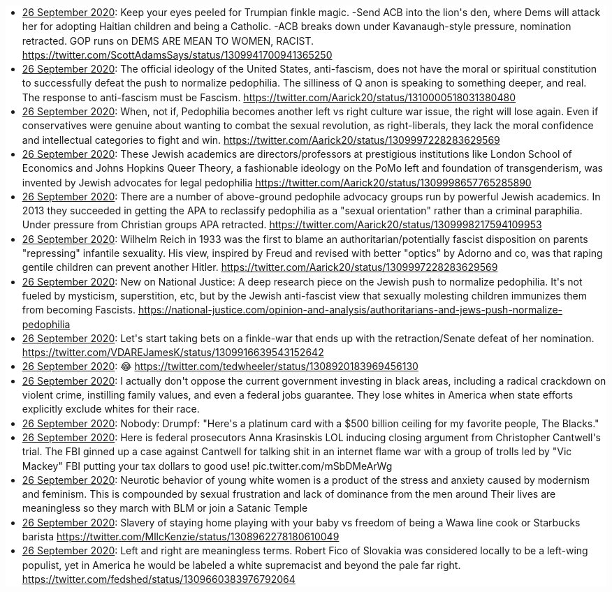 * [26 September 2020](https://web.archive.org/web/20200927021841/https://twitter.com/Aarick20/status/1310004147928870916): Keep your eyes peeled for Trumpian finkle magic.   -Send ACB into the lion's den, where Dems will attack her for adopting Haitian children and being a Catholic.   -ACB breaks down under Kavanaugh-style pressure, nomination retracted.  GOP runs on DEMS ARE MEAN TO WOMEN, RACIST. https://twitter.com/ScottAdamsSays/status/1309941700941365250 
* [26 September 2020](https://web.archive.org/web/20200927024447/https://twitter.com/Aarick20/status/1310001300990500864): The official ideology of the United States, anti-fascism, does not have the moral or spiritual constitution to successfully defeat the push to normalize pedophilia.   The silliness of Q anon is speaking to something deeper, and real. The response to anti-fascism must be Fascism. https://twitter.com/Aarick20/status/1310000518031380480 
* [26 September 2020](https://web.archive.org/web/20200927000257/https://twitter.com/Aarick20/status/1310000518031380480): When, not if, Pedophilia becomes another left vs right culture war issue, the right will lose again.   Even if conservatives were genuine about wanting to combat the sexual revolution, as right-liberals, they lack the moral confidence and intellectual categories to fight and win. https://twitter.com/Aarick20/status/1309997228283629569 
* [26 September 2020](https://web.archive.org/web/20200927011417/https://twitter.com/Aarick20/status/1309999484982747138): These Jewish academics are directors/professors at prestigious institutions like London School of Economics and Johns Hopkins  Queer Theory, a fashionable ideology on the PoMo left and foundation of transgenderism, was invented by Jewish advocates for legal pedophilia https://twitter.com/Aarick20/status/1309998657765285890 
* [26 September 2020](https://web.archive.org/web/20200927000507/https://twitter.com/Aarick20/status/1309998657765285890): There are a number of above-ground pedophile advocacy groups run by powerful Jewish academics. In 2013 they succeeded in getting the APA to reclassify pedophilia as a "sexual orientation" rather than a criminal paraphilia. Under pressure from Christian groups APA retracted. https://twitter.com/Aarick20/status/1309998217594109953 
* [26 September 2020](https://web.archive.org/web/20200926235121/https://twitter.com/Aarick20/status/1309998217594109953): Wilhelm Reich in 1933 was the first to blame an authoritarian/potentially fascist disposition on parents "repressing" infantile sexuality.  His view, inspired by Freud and revised with better "optics" by Adorno and co, was that raping gentile children can prevent another Hitler. https://twitter.com/Aarick20/status/1309997228283629569 
* [26 September 2020](https://web.archive.org/web/20200926234749/https://twitter.com/Aarick20/status/1309997228283629569): New on National Justice:   A deep research piece on the Jewish push to normalize pedophilia.   It's not fueled by mysticism, superstition, etc, but by the Jewish anti-fascist view that sexually molesting children immunizes them from becoming Fascists. https://national-justice.com/opinion-and-analysis/authoritarians-and-jews-push-normalize-pedophilia 
* [26 September 2020](https://web.archive.org/web/20200926205746/https://twitter.com/Aarick20/status/1309927388915130368): Let's start taking bets on a finkle-war that ends up with the retraction/Senate defeat of her nomination. https://twitter.com/VDAREJamesK/status/1309916639543152642 
* [26 September 2020](https://web.archive.org/web/20200926203512/https://twitter.com/Aarick20/status/1309907681818349568): 😂 https://twitter.com/tedwheeler/status/1308920183969456130 
* [26 September 2020](https://web.archive.org/web/20200926185202/https://twitter.com/Aarick20/status/1309906532658753537): I actually don't oppose the current government investing in black areas, including a radical crackdown on violent crime, instilling family values, and even a federal jobs guarantee.  They lose whites in America when state efforts explicitly exclude whites for their race. 
* [26 September 2020](https://web.archive.org/web/20200926205045/https://twitter.com/Aarick20/status/1309901554607153152): Nobody:   Drumpf: "Here's a platinum card with a $500 billion ceiling for my favorite people, The Blacks." 
* [26 September 2020](https://web.archive.org/web/20200926201759/https://twitter.com/Aarick20/status/1309876592009764864): Here is federal prosecutors Anna Krasinskis LOL inducing closing argument from Christopher Cantwell's trial.  The FBI ginned up a case against Cantwell for talking shit in an internet flame war with a group of trolls led by "Vic Mackey"  FBI putting your tax dollars to good use! pic.twitter.com/mSbDMeArWg 
* [26 September 2020](https://web.archive.org/web/20200926155053/https://twitter.com/Aarick20/status/1309870681522348034): Neurotic behavior of young white women is a product of the stress and anxiety caused by modernism and feminism. This is compounded by sexual frustration and lack of dominance from the men around  Their lives are meaningless so they march with BLM or join a Satanic Temple 
* [26 September 2020](https://web.archive.org/web/20200926180742/https://twitter.com/Aarick20/status/1309867522615844865): Slavery of staying home playing with your baby vs freedom of being a Wawa line cook or Starbucks barista https://twitter.com/MllcKenzie/status/1308962278180610049 
* [26 September 2020](https://web.archive.org/web/20200926013606/https://twitter.com/Aarick20/status/1309660897145753603): Left and right are meaningless terms. Robert Fico of Slovakia was considered locally to be a left-wing populist, yet in America he would be labeled a white supremacist and beyond the pale far right. https://twitter.com/fedshed/status/1309660383976792064 